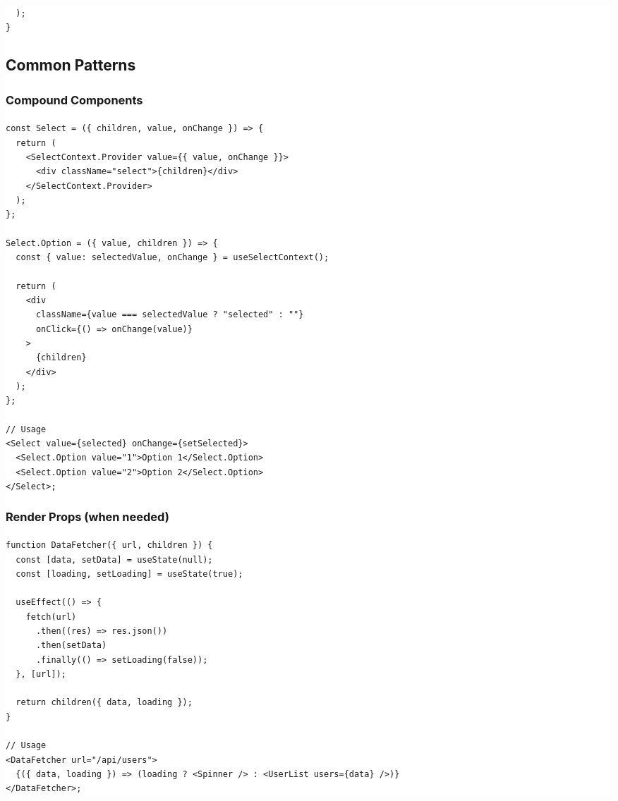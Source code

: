 ```tsx
  );
}
```

## Common Patterns

### Compound Components

```tsx
const Select = ({ children, value, onChange }) => {
  return (
    <SelectContext.Provider value={{ value, onChange }}>
      <div className="select">{children}</div>
    </SelectContext.Provider>
  );
};

Select.Option = ({ value, children }) => {
  const { value: selectedValue, onChange } = useSelectContext();

  return (
    <div
      className={value === selectedValue ? "selected" : ""}
      onClick={() => onChange(value)}
    >
      {children}
    </div>
  );
};

// Usage
<Select value={selected} onChange={setSelected}>
  <Select.Option value="1">Option 1</Select.Option>
  <Select.Option value="2">Option 2</Select.Option>
</Select>;
```

### Render Props (when needed)

```tsx
function DataFetcher({ url, children }) {
  const [data, setData] = useState(null);
  const [loading, setLoading] = useState(true);

  useEffect(() => {
    fetch(url)
      .then((res) => res.json())
      .then(setData)
      .finally(() => setLoading(false));
  }, [url]);

  return children({ data, loading });
}

// Usage
<DataFetcher url="/api/users">
  {({ data, loading }) => (loading ? <Spinner /> : <UserList users={data} />)}
</DataFetcher>;
```
